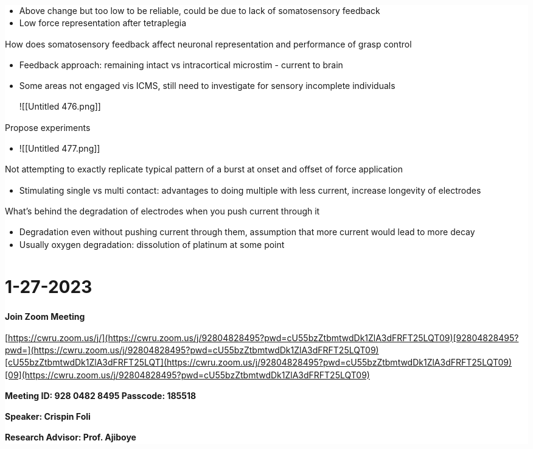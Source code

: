 - Above change but too low to be reliable, could be due to lack of somatosensory feedback
- Low force representation after tetraplegia

How does somatosensory feedback affect neuronal representation and performance of grasp control

- Feedback approach: remaining intact vs intracortical microstim - current to brain
- Some areas not engaged vis ICMS, still need to investigate for sensory incomplete individuals
    
    ![[Untitled 476.png]]
    

Propose experiments

- ![[Untitled 477.png]]
    

Not attempting to exactly replicate typical pattern of a burst at onset and offset of force application

- Stimulating single vs multi contact: advantages to doing multiple with less current, increase longevity of electrodes

What’s behind the degradation of electrodes when you push current through it

- Degradation even without pushing current through them, assumption that more current would lead to more decay
- Usually oxygen degradation: dissolution of platinum at some point

  

# 1-27-2023

**Join Zoom Meeting**

[https://cwru.zoom.us/j/](https://cwru.zoom.us/j/92804828495?pwd=cU55bzZtbmtwdDk1ZlA3dFRFT25LQT09)[92804828495?pwd=](https://cwru.zoom.us/j/92804828495?pwd=cU55bzZtbmtwdDk1ZlA3dFRFT25LQT09)[cU55bzZtbmtwdDk1ZlA3dFRFT25LQT](https://cwru.zoom.us/j/92804828495?pwd=cU55bzZtbmtwdDk1ZlA3dFRFT25LQT09)[09](https://cwru.zoom.us/j/92804828495?pwd=cU55bzZtbmtwdDk1ZlA3dFRFT25LQT09)

**Meeting ID: 928 0482 8495 Passcode: 185518**

**Speaker: Crispin Foli**

**Research Advisor: Prof. Ajiboye**
